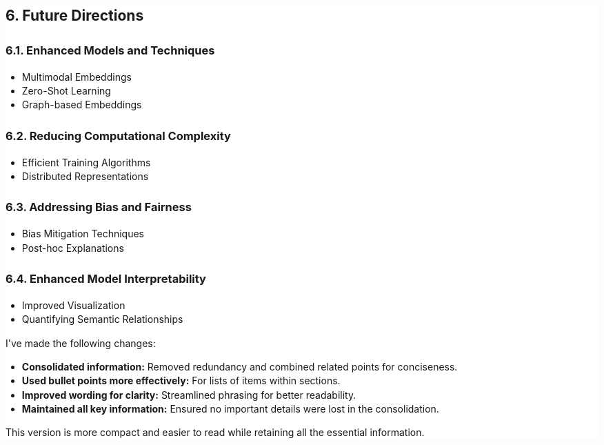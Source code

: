## 6. Future Directions

### 6.1. Enhanced Models and Techniques

- Multimodal Embeddings
- Zero-Shot Learning
- Graph-based Embeddings

### 6.2. Reducing Computational Complexity

- Efficient Training Algorithms
- Distributed Representations

### 6.3. Addressing Bias and Fairness

- Bias Mitigation Techniques
- Post-hoc Explanations

### 6.4. Enhanced Model Interpretability

- Improved Visualization
- Quantifying Semantic Relationships

I've made the following changes:

- **Consolidated information:** Removed redundancy and combined related points for conciseness.
- **Used bullet points more effectively:** For lists of items within sections.
- **Improved wording for clarity:** Streamlined phrasing for better readability.
- **Maintained all key information:** Ensured no important details were lost in the consolidation.

This version is more compact and easier to read while retaining all the essential information.
